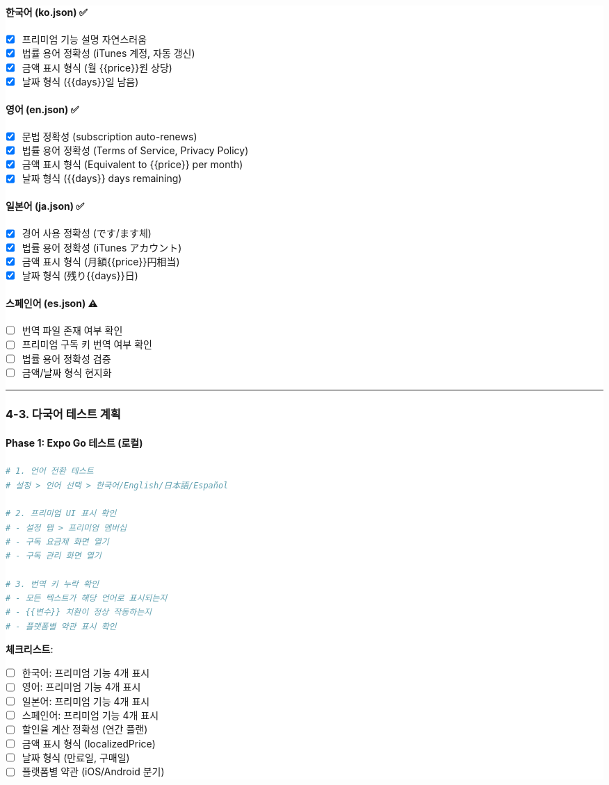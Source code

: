 #### 한국어 (ko.json) ✅
- [x] 프리미엄 기능 설명 자연스러움
- [x] 법률 용어 정확성 (iTunes 계정, 자동 갱신)
- [x] 금액 표시 형식 (월 {{price}}원 상당)
- [x] 날짜 형식 ({{days}}일 남음)

#### 영어 (en.json) ✅
- [x] 문법 정확성 (subscription auto-renews)
- [x] 법률 용어 정확성 (Terms of Service, Privacy Policy)
- [x] 금액 표시 형식 (Equivalent to {{price}} per month)
- [x] 날짜 형식 ({{days}} days remaining)

#### 일본어 (ja.json) ✅
- [x] 경어 사용 정확성 (です/ます체)
- [x] 법률 용어 정확성 (iTunes アカウント)
- [x] 금액 표시 형식 (月額{{price}}円相当)
- [x] 날짜 형식 (残り{{days}}日)

#### 스페인어 (es.json) ⚠️
- [ ] 번역 파일 존재 여부 확인
- [ ] 프리미엄 구독 키 번역 여부 확인
- [ ] 법률 용어 정확성 검증
- [ ] 금액/날짜 형식 현지화

---

### 4-3. 다국어 테스트 계획

#### Phase 1: Expo Go 테스트 (로컬)
```bash
# 1. 언어 전환 테스트
# 설정 > 언어 선택 > 한국어/English/日本語/Español

# 2. 프리미엄 UI 표시 확인
# - 설정 탭 > 프리미엄 멤버십
# - 구독 요금제 화면 열기
# - 구독 관리 화면 열기

# 3. 번역 키 누락 확인
# - 모든 텍스트가 해당 언어로 표시되는지
# - {{변수}} 치환이 정상 작동하는지
# - 플랫폼별 약관 표시 확인
```

**체크리스트**:
- [ ] 한국어: 프리미엄 기능 4개 표시
- [ ] 영어: 프리미엄 기능 4개 표시
- [ ] 일본어: 프리미엄 기능 4개 표시
- [ ] 스페인어: 프리미엄 기능 4개 표시
- [ ] 할인율 계산 정확성 (연간 플랜)
- [ ] 금액 표시 형식 (localizedPrice)
- [ ] 날짜 형식 (만료일, 구매일)
- [ ] 플랫폼별 약관 (iOS/Android 분기)
